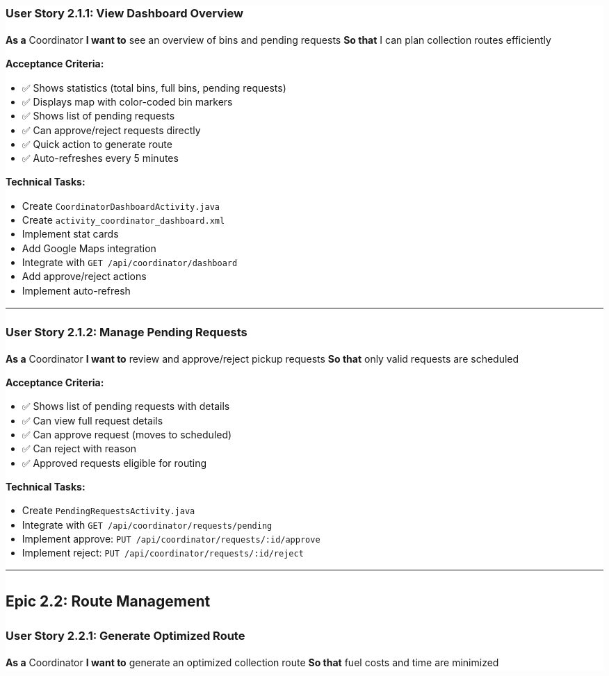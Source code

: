 ### User Story 2.1.1: View Dashboard Overview

**As a** Coordinator
**I want to** see an overview of bins and pending requests
**So that** I can plan collection routes efficiently

**Acceptance Criteria:**

- ✅ Shows statistics (total bins, full bins, pending requests)
- ✅ Displays map with color-coded bin markers
- ✅ Shows list of pending requests
- ✅ Can approve/reject requests directly
- ✅ Quick action to generate route
- ✅ Auto-refreshes every 5 minutes

**Technical Tasks:**

- Create `CoordinatorDashboardActivity.java`
- Create `activity_coordinator_dashboard.xml`
- Implement stat cards
- Add Google Maps integration
- Integrate with `GET /api/coordinator/dashboard`
- Add approve/reject actions
- Implement auto-refresh

---

### User Story 2.1.2: Manage Pending Requests

**As a** Coordinator
**I want to** review and approve/reject pickup requests
**So that** only valid requests are scheduled

**Acceptance Criteria:**

- ✅ Shows list of pending requests with details
- ✅ Can view full request details
- ✅ Can approve request (moves to scheduled)
- ✅ Can reject with reason
- ✅ Approved requests eligible for routing

**Technical Tasks:**

- Create `PendingRequestsActivity.java`
- Integrate with `GET /api/coordinator/requests/pending`
- Implement approve: `PUT /api/coordinator/requests/:id/approve`
- Implement reject: `PUT /api/coordinator/requests/:id/reject`

---

## Epic 2.2: Route Management

### User Story 2.2.1: Generate Optimized Route

**As a** Coordinator
**I want to** generate an optimized collection route
**So that** fuel costs and time are minimized
